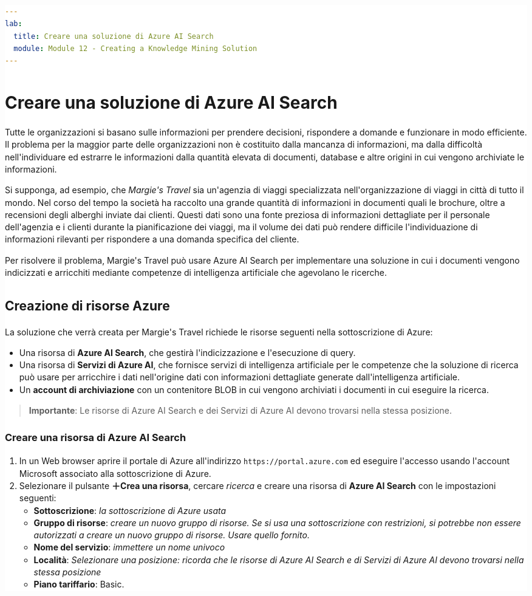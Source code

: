 ```yaml
---
lab:
  title: Creare una soluzione di Azure AI Search
  module: Module 12 - Creating a Knowledge Mining Solution
---
```


# Creare una soluzione di Azure AI Search

Tutte le organizzazioni si basano sulle informazioni per prendere decisioni, rispondere a domande e funzionare in modo efficiente. Il problema per la maggior parte delle organizzazioni non è costituito dalla mancanza di informazioni, ma dalla difficoltà nell'individuare ed estrarre le informazioni dalla quantità elevata di documenti, database e altre origini in cui vengono archiviate le informazioni.

Si supponga, ad esempio, che *Margie's Travel* sia un'agenzia di viaggi specializzata nell'organizzazione di viaggi in città di tutto il mondo. Nel corso del tempo la società ha raccolto una grande quantità di informazioni in documenti quali le brochure, oltre a recensioni degli alberghi inviate dai clienti. Questi dati sono una fonte preziosa di informazioni dettagliate per il personale dell'agenzia e i clienti durante la pianificazione dei viaggi, ma il volume dei dati può rendere difficile l'individuazione di informazioni rilevanti per rispondere a una domanda specifica del cliente.

Per risolvere il problema, Margie's Travel può usare Azure AI Search per implementare una soluzione in cui i documenti vengono indicizzati e arricchiti mediante competenze di intelligenza artificiale che agevolano le ricerche.

## Creazione di risorse Azure

La soluzione che verrà creata per Margie's Travel richiede le risorse seguenti nella sottoscrizione di Azure:

- Una risorsa di **Azure AI Search**, che gestirà l'indicizzazione e l'esecuzione di query.
- Una risorsa di **Servizi di Azure AI**, che fornisce servizi di intelligenza artificiale per le competenze che la soluzione di ricerca può usare per arricchire i dati nell'origine dati con informazioni dettagliate generate dall'intelligenza artificiale.
- Un **account di archiviazione** con un contenitore BLOB in cui vengono archiviati i documenti in cui eseguire la ricerca.

> **Importante**: Le risorse di Azure AI Search e dei Servizi di Azure AI devono trovarsi nella stessa posizione.

### Creare una risorsa di Azure AI Search

1. In un Web browser aprire il portale di Azure all'indirizzo `https://portal.azure.com` ed eseguire l'accesso usando l'account Microsoft associato alla sottoscrizione di Azure.
2. Selezionare il pulsante **&#65291;Crea una risorsa**, cercare *ricerca* e creare una risorsa di **Azure AI Search** con le impostazioni seguenti:
    - **Sottoscrizione**: *la sottoscrizione di Azure usata*
    - **Gruppo di risorse**: *creare un nuovo gruppo di risorse. Se si usa una sottoscrizione con restrizioni, si potrebbe non essere autorizzati a creare un nuovo gruppo di risorse. Usare quello fornito.*
    - **Nome del servizio**: *immettere un nome univoco*
    - **Località**: *Selezionare una posizione: ricorda che le risorse di Azure AI Search e di Servizi di Azure AI devono trovarsi nella stessa posizione*
    - **Piano tariffario**: Basic.
